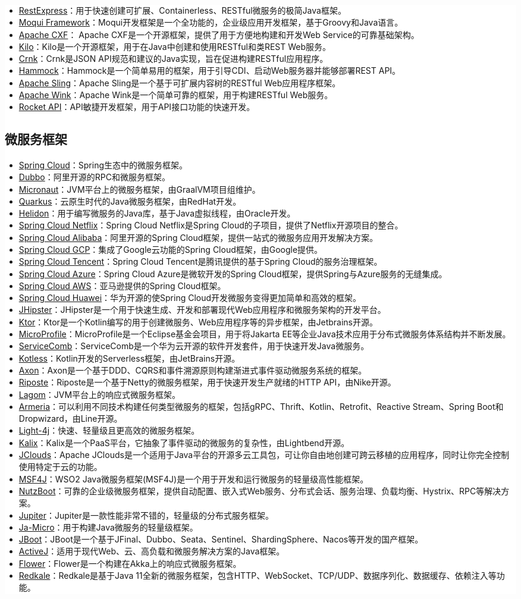* [RestExpress](https://github.com/RestExpress/RestExpress)：用于快速创建可扩展、Containerless、RESTful微服务的极简Java框架。
* [Moqui Framework](https://github.com/moqui/moqui-framework)：Moqui开发框架是一个全功能的，企业级应用开发框架，基于Groovy和Java语言。
* [Apache CXF](https://github.com/apache/cxf)： Apache CXF是一个开源框架，提供了用于方便地构建和开发Web Service的可靠基础架构。
* [Kilo](https://github.com/HTTP-RPC/Kilo)：Kilo是一个开源框架，用于在Java中创建和使用RESTful和类REST Web服务。
* [Crnk](https://github.com/crnk-project/crnk-framework)：Crnk是JSON API规范和建议的Java实现，旨在促进构建RESTful应用程序。
* [Hammock](https://github.com/hammock-project/hammock)：Hammock是一个简单易用的框架，用于引导CDI、启动Web服务器并能够部署REST API。
* [Apache Sling](https://sling.apache.org/)：Apache Sling是一个基于可扩展内容树的RESTful Web应用程序框架。
* [Apache Wink](https://wink.apache.org/)：Apache Wink是一个简单可靠的框架，用于构建RESTful Web服务。
* [Rocket API](https://gitee.com/alenfive/rocket-api)：API敏捷开发框架，用于API接口功能的快速开发。

## 微服务框架

* [Spring Cloud](https://spring.io/projects/spring-cloud)：Spring生态中的微服务框架。
* [Dubbo](https://github.com/apache/dubbo)：阿里开源的RPC和微服务框架。
* [Micronaut](https://github.com/micronaut-projects/micronaut-core)：JVM平台上的微服务框架，由GraalVM项目组维护。
* [Quarkus](https://github.com/quarkusio/quarkus)：云原生时代的Java微服务框架，由RedHat开发。
* [Helidon](https://github.com/helidon-io/helidon)：用于编写微服务的Java库，基于Java虚拟线程，由Oracle开发。
* [Spring Cloud Netflix](https://github.com/spring-cloud/spring-cloud-netflix)：Spring Cloud Netflix是Spring Cloud的子项目，提供了Netflix开源项目的整合。
* [Spring Cloud Alibaba](https://github.com/alibaba/spring-cloud-alibaba)：阿里开源的Spring Cloud框架，提供一站式的微服务应用开发解决方案。
* [Spring Cloud GCP](https://github.com/GoogleCloudPlatform/spring-cloud-gcp)：集成了Google云功能的Spring Cloud框架，由Google提供。
* [Spring Cloud Tencent](https://github.com/Tencent/spring-cloud-tencent)：Spring Cloud Tencent是腾讯提供的基于Spring Cloud的服务治理框架。
* [Spring Cloud Azure](https://github.com/microsoft/spring-cloud-azure)：Spring Cloud Azure是微软开发的Spring Cloud框架，提供Spring与Azure服务的无缝集成。
* [Spring Cloud AWS](https://github.com/awspring/spring-cloud-aws)：亚马逊提供的Spring Cloud框架。
* [Spring Cloud Huawei](https://github.com/huaweicloud/spring-cloud-huawei)：华为开源的使Spring Cloud开发微服务变得更加简单和高效的框架。
* [JHipster](https://github.com/jhipster/generator-jhipster)：JHipster是一个用于快速生成、开发和部署现代Web应用程序和微服务架构的开发平台。
* [Ktor](https://github.com/ktorio/ktor)：Ktor是一个Kotlin编写的用于创建微服务、Web应用程序等的异步框架，由Jetbrains开源。
* [MicroProfile](https://github.com/eclipse/microprofile)：MicroProfile是一个Eclipse基金会项目，用于将Jakarta EE等企业Java技术应用于分布式微服务体系结构并不断发展。
* [ServiceComb](https://github.com/apache/servicecomb-java-chassis)：ServiceComb是一个华为云开源的软件开发套件，用于快速开发Java微服务。
* [Kotless](https://github.com/JetBrains/kotless)：Kotlin开发的Serverless框架，由JetBrains开源。
* [Axon](https://github.com/AxonFramework/AxonFramework)：Axon是一个基于DDD、CQRS和事件溯源原则构建渐进式事件驱动微服务系统的框架。
* [Riposte](https://github.com/Nike-Inc/riposte)：Riposte是一个基于Netty的微服务框架，用于快速开发生产就绪的HTTP API，由Nike开源。
* [Lagom](https://github.com/lagom/lagom)：JVM平台上的响应式微服务框架。
* [Armeria](https://github.com/line/armeria)：可以利用不同技术构建任何类型微服务的框架，包括gRPC、Thrift、Kotlin、Retrofit、Reactive Stream、Spring Boot和Dropwizard，由Line开源。
* [Light-4j](https://github.com/networknt/light-4j)：快速、轻量级且更高效的微服务框架。
* [Kalix](https://www.kalix.io/)：Kalix是一个PaaS平台，它抽象了事件驱动的微服务的复杂性，由Lightbend开源。
* [JClouds](https://github.com/apache/jclouds)：Apache JClouds是一个适用于Java平台的开源多云工具包，可让你自由地创建可跨云移植的应用程序，同时让你完全控制使用特定于云的功能。
* [MSF4J](https://github.com/wso2/msf4j)：WSO2 Java微服务框架(MSF4J)是一个用于开发和运行微服务的轻量级高性能框架。
* [NutzBoot](https://github.com/nutzam/nutzboot)：可靠的企业级微服务框架，提供自动配置、嵌入式Web服务、分布式会话、服务治理、负载均衡、Hystrix、RPC等解决方案。
* [Jupiter](https://github.com/fengjiachun/Jupiter)：Jupiter是一款性能非常不错的，轻量级的分布式服务框架。
* [Ja-Micro](https://github.com/Sixt/ja-micro)：用于构建Java微服务的轻量级框架。
* [JBoot](https://github.com/yangfuhai/jboot)：JBoot是一个基于JFinal、Dubbo、Seata、Sentinel、ShardingSphere、Nacos等开发的国产框架。
* [ActiveJ](https://github.com/activej/activej)：适用于现代Web、云、高负载和微服务解决方案的Java框架。
* [Flower](https://github.com/zhihuili/flower)：Flower是一个构建在Akka上的响应式微服务框架。
* [Redkale](https://github.com/redkale/redkale)：Redkale是基于Java 11全新的微服务框架，包含HTTP、WebSocket、TCP/UDP、数据序列化、数据缓存、依赖注入等功能。